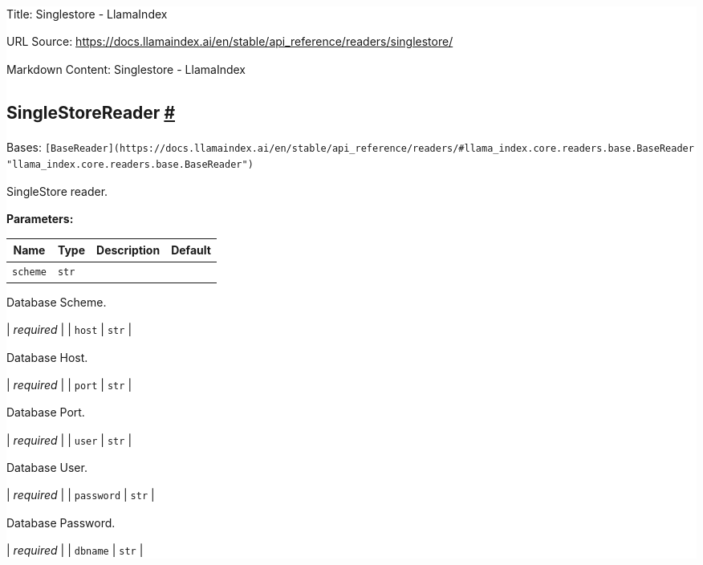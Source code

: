 Title: Singlestore - LlamaIndex

URL Source: https://docs.llamaindex.ai/en/stable/api_reference/readers/singlestore/

Markdown Content:
Singlestore - LlamaIndex


SingleStoreReader [#](https://docs.llamaindex.ai/en/stable/api_reference/readers/singlestore/#llama_index.readers.singlestore.SingleStoreReader "Permanent link")
-----------------------------------------------------------------------------------------------------------------------------------------------------------------

Bases: `[BaseReader](https://docs.llamaindex.ai/en/stable/api_reference/readers/#llama_index.core.readers.base.BaseReader "llama_index.core.readers.base.BaseReader")`

SingleStore reader.

**Parameters:**

| Name | Type | Description | Default |
| --- | --- | --- | --- |
| `scheme` | `str` | 
Database Scheme.



 | _required_ |
| `host` | `str` | 

Database Host.



 | _required_ |
| `port` | `str` | 

Database Port.



 | _required_ |
| `user` | `str` | 

Database User.



 | _required_ |
| `password` | `str` | 

Database Password.



 | _required_ |
| `dbname` | `str` | 
